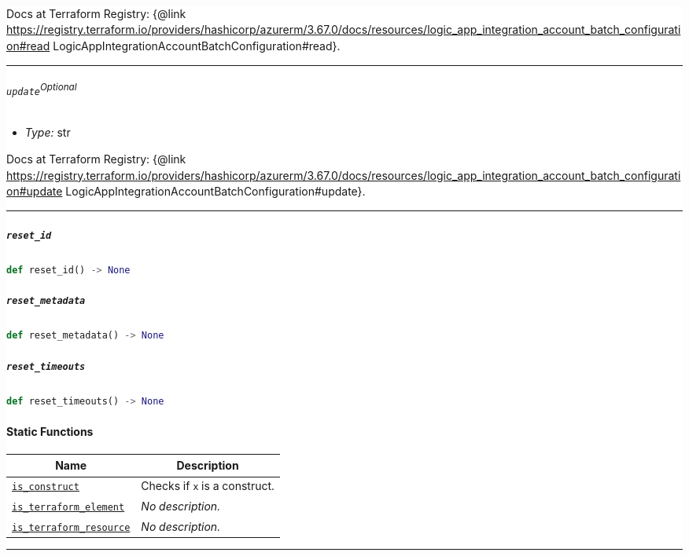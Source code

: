 Docs at Terraform Registry: {@link https://registry.terraform.io/providers/hashicorp/azurerm/3.67.0/docs/resources/logic_app_integration_account_batch_configuration#read LogicAppIntegrationAccountBatchConfiguration#read}.

---

###### `update`<sup>Optional</sup> <a name="update" id="@cdktf/provider-azurerm.logicAppIntegrationAccountBatchConfiguration.LogicAppIntegrationAccountBatchConfiguration.putTimeouts.parameter.update"></a>

- *Type:* str

Docs at Terraform Registry: {@link https://registry.terraform.io/providers/hashicorp/azurerm/3.67.0/docs/resources/logic_app_integration_account_batch_configuration#update LogicAppIntegrationAccountBatchConfiguration#update}.

---

##### `reset_id` <a name="reset_id" id="@cdktf/provider-azurerm.logicAppIntegrationAccountBatchConfiguration.LogicAppIntegrationAccountBatchConfiguration.resetId"></a>

```python
def reset_id() -> None
```

##### `reset_metadata` <a name="reset_metadata" id="@cdktf/provider-azurerm.logicAppIntegrationAccountBatchConfiguration.LogicAppIntegrationAccountBatchConfiguration.resetMetadata"></a>

```python
def reset_metadata() -> None
```

##### `reset_timeouts` <a name="reset_timeouts" id="@cdktf/provider-azurerm.logicAppIntegrationAccountBatchConfiguration.LogicAppIntegrationAccountBatchConfiguration.resetTimeouts"></a>

```python
def reset_timeouts() -> None
```

#### Static Functions <a name="Static Functions" id="Static Functions"></a>

| **Name** | **Description** |
| --- | --- |
| <code><a href="#@cdktf/provider-azurerm.logicAppIntegrationAccountBatchConfiguration.LogicAppIntegrationAccountBatchConfiguration.isConstruct">is_construct</a></code> | Checks if `x` is a construct. |
| <code><a href="#@cdktf/provider-azurerm.logicAppIntegrationAccountBatchConfiguration.LogicAppIntegrationAccountBatchConfiguration.isTerraformElement">is_terraform_element</a></code> | *No description.* |
| <code><a href="#@cdktf/provider-azurerm.logicAppIntegrationAccountBatchConfiguration.LogicAppIntegrationAccountBatchConfiguration.isTerraformResource">is_terraform_resource</a></code> | *No description.* |

---
